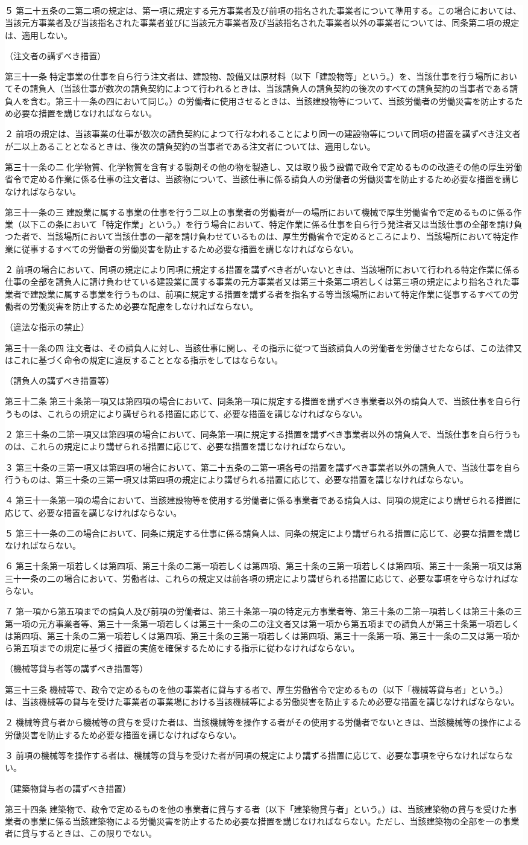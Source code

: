 ５ 第二十五条の二第二項の規定は、第一項に規定する元方事業者及び前項の指名された事業者について準用する。この場合においては、当該元方事業者及び当該指名された事業者並びに当該元方事業者及び当該指名された事業者以外の事業者については、同条第二項の規定は、適用しない。

（注文者の講ずべき措置）

第三十一条 特定事業の仕事を自ら行う注文者は、建設物、設備又は原材料（以下「建設物等」という。）を、当該仕事を行う場所においてその請負人（当該仕事が数次の請負契約によつて行われるときは、当該請負人の請負契約の後次のすべての請負契約の当事者である請負人を含む。第三十一条の四において同じ。）の労働者に使用させるときは、当該建設物等について、当該労働者の労働災害を防止するため必要な措置を講じなければならない。

２ 前項の規定は、当該事業の仕事が数次の請負契約によつて行なわれることにより同一の建設物等について同項の措置を講ずべき注文者が二以上あることとなるときは、後次の請負契約の当事者である注文者については、適用しない。

第三十一条の二 化学物質、化学物質を含有する製剤その他の物を製造し、又は取り扱う設備で政令で定めるものの改造その他の厚生労働省令で定める作業に係る仕事の注文者は、当該物について、当該仕事に係る請負人の労働者の労働災害を防止するため必要な措置を講じなければならない。

第三十一条の三 建設業に属する事業の仕事を行う二以上の事業者の労働者が一の場所において機械で厚生労働省令で定めるものに係る作業（以下この条において「特定作業」という。）を行う場合において、特定作業に係る仕事を自ら行う発注者又は当該仕事の全部を請け負つた者で、当該場所において当該仕事の一部を請け負わせているものは、厚生労働省令で定めるところにより、当該場所において特定作業に従事するすべての労働者の労働災害を防止するため必要な措置を講じなければならない。

２ 前項の場合において、同項の規定により同項に規定する措置を講ずべき者がいないときは、当該場所において行われる特定作業に係る仕事の全部を請負人に請け負わせている建設業に属する事業の元方事業者又は第三十条第二項若しくは第三項の規定により指名された事業者で建設業に属する事業を行うものは、前項に規定する措置を講ずる者を指名する等当該場所において特定作業に従事するすべての労働者の労働災害を防止するため必要な配慮をしなければならない。

（違法な指示の禁止）

第三十一条の四 注文者は、その請負人に対し、当該仕事に関し、その指示に従つて当該請負人の労働者を労働させたならば、この法律又はこれに基づく命令の規定に違反することとなる指示をしてはならない。

（請負人の講ずべき措置等）

第三十二条 第三十条第一項又は第四項の場合において、同条第一項に規定する措置を講ずべき事業者以外の請負人で、当該仕事を自ら行うものは、これらの規定により講ぜられる措置に応じて、必要な措置を講じなければならない。

２ 第三十条の二第一項又は第四項の場合において、同条第一項に規定する措置を講ずべき事業者以外の請負人で、当該仕事を自ら行うものは、これらの規定により講ぜられる措置に応じて、必要な措置を講じなければならない。

３ 第三十条の三第一項又は第四項の場合において、第二十五条の二第一項各号の措置を講ずべき事業者以外の請負人で、当該仕事を自ら行うものは、第三十条の三第一項又は第四項の規定により講ぜられる措置に応じて、必要な措置を講じなければならない。

４ 第三十一条第一項の場合において、当該建設物等を使用する労働者に係る事業者である請負人は、同項の規定により講ぜられる措置に応じて、必要な措置を講じなければならない。

５ 第三十一条の二の場合において、同条に規定する仕事に係る請負人は、同条の規定により講ぜられる措置に応じて、必要な措置を講じなければならない。

６ 第三十条第一項若しくは第四項、第三十条の二第一項若しくは第四項、第三十条の三第一項若しくは第四項、第三十一条第一項又は第三十一条の二の場合において、労働者は、これらの規定又は前各項の規定により講ぜられる措置に応じて、必要な事項を守らなければならない。

７ 第一項から第五項までの請負人及び前項の労働者は、第三十条第一項の特定元方事業者等、第三十条の二第一項若しくは第三十条の三第一項の元方事業者等、第三十一条第一項若しくは第三十一条の二の注文者又は第一項から第五項までの請負人が第三十条第一項若しくは第四項、第三十条の二第一項若しくは第四項、第三十条の三第一項若しくは第四項、第三十一条第一項、第三十一条の二又は第一項から第五項までの規定に基づく措置の実施を確保するためにする指示に従わなければならない。

（機械等貸与者等の講ずべき措置等）

第三十三条 機械等で、政令で定めるものを他の事業者に貸与する者で、厚生労働省令で定めるもの（以下「機械等貸与者」という。）は、当該機械等の貸与を受けた事業者の事業場における当該機械等による労働災害を防止するため必要な措置を講じなければならない。

２ 機械等貸与者から機械等の貸与を受けた者は、当該機械等を操作する者がその使用する労働者でないときは、当該機械等の操作による労働災害を防止するため必要な措置を講じなければならない。

３ 前項の機械等を操作する者は、機械等の貸与を受けた者が同項の規定により講ずる措置に応じて、必要な事項を守らなければならない。

（建築物貸与者の講ずべき措置）

第三十四条 建築物で、政令で定めるものを他の事業者に貸与する者（以下「建築物貸与者」という。）は、当該建築物の貸与を受けた事業者の事業に係る当該建築物による労働災害を防止するため必要な措置を講じなければならない。ただし、当該建築物の全部を一の事業者に貸与するときは、この限りでない。
